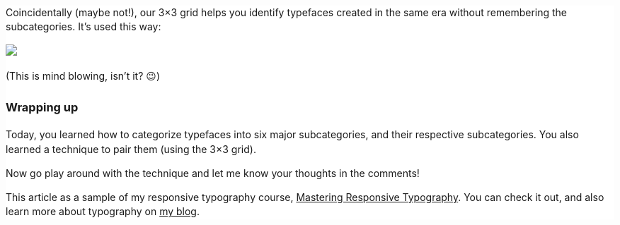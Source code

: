 Coincidentally (maybe not!), our 3×3 grid helps you identify typefaces created in the same era without remembering the subcategories. It’s used this way:



![](https://cdn-images-1.medium.com/max/1600/0*kqmYsDmNQWwR7Z5a.jpg)



(This is mind blowing, isn’t it? 😉)

### Wrapping up

Today, you learned how to categorize typefaces into six major subcategories, and their respective subcategories. You also learned a technique to pair them (using the 3×3 grid).

Now go play around with the technique and let me know your thoughts in the comments!

This article as a sample of my responsive typography course, [Mastering Responsive Typography](https://mastering-responsive-typography.com/). You can check it out, and also learn more about typography on [my blog](https://zellwk.com/blog/).








